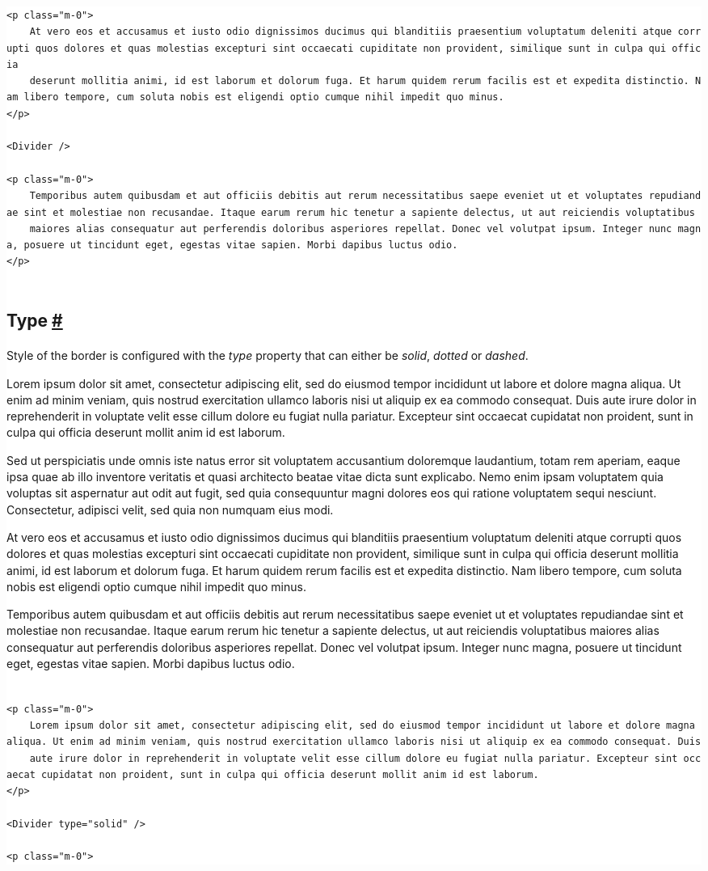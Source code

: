 ```
<p class="m-0">
    At vero eos et accusamus et iusto odio dignissimos ducimus qui blanditiis praesentium voluptatum deleniti atque corrupti quos dolores et quas molestias excepturi sint occaecati cupiditate non provident, similique sunt in culpa qui officia
    deserunt mollitia animi, id est laborum et dolorum fuga. Et harum quidem rerum facilis est et expedita distinctio. Nam libero tempore, cum soluta nobis est eligendi optio cumque nihil impedit quo minus.
</p>

<Divider />

<p class="m-0">
    Temporibus autem quibusdam et aut officiis debitis aut rerum necessitatibus saepe eveniet ut et voluptates repudiandae sint et molestiae non recusandae. Itaque earum rerum hic tenetur a sapiente delectus, ut aut reiciendis voluptatibus
    maiores alias consequatur aut perferendis doloribus asperiores repellat. Donec vel volutpat ipsum. Integer nunc magna, posuere ut tincidunt eget, egestas vitae sapien. Morbi dapibus luctus odio.
</p>


```

## Type [#](https://primevue.org/divider/#type)

Style of the border is configured with the *type* property that can either be *solid*, *dotted* or *dashed*.

Lorem ipsum dolor sit amet, consectetur adipiscing elit, sed do eiusmod tempor incididunt ut labore et dolore magna aliqua. Ut enim ad minim veniam, quis nostrud exercitation ullamco laboris nisi ut aliquip ex ea commodo consequat. Duis aute irure dolor in reprehenderit in voluptate velit esse cillum dolore eu fugiat nulla pariatur. Excepteur sint occaecat cupidatat non proident, sunt in culpa qui officia deserunt mollit anim id est laborum.

Sed ut perspiciatis unde omnis iste natus error sit voluptatem accusantium doloremque laudantium, totam rem aperiam, eaque ipsa quae ab illo inventore veritatis et quasi architecto beatae vitae dicta sunt explicabo. Nemo enim ipsam voluptatem quia voluptas sit aspernatur aut odit aut fugit, sed quia consequuntur magni dolores eos qui ratione voluptatem sequi nesciunt. Consectetur, adipisci velit, sed quia non numquam eius modi.

At vero eos et accusamus et iusto odio dignissimos ducimus qui blanditiis praesentium voluptatum deleniti atque corrupti quos dolores et quas molestias excepturi sint occaecati cupiditate non provident, similique sunt in culpa qui officia deserunt mollitia animi, id est laborum et dolorum fuga. Et harum quidem rerum facilis est et expedita distinctio. Nam libero tempore, cum soluta nobis est eligendi optio cumque nihil impedit quo minus.

Temporibus autem quibusdam et aut officiis debitis aut rerum necessitatibus saepe eveniet ut et voluptates repudiandae sint et molestiae non recusandae. Itaque earum rerum hic tenetur a sapiente delectus, ut aut reiciendis voluptatibus maiores alias consequatur aut perferendis doloribus asperiores repellat. Donec vel volutpat ipsum. Integer nunc magna, posuere ut tincidunt eget, egestas vitae sapien. Morbi dapibus luctus odio.

```

<p class="m-0">
    Lorem ipsum dolor sit amet, consectetur adipiscing elit, sed do eiusmod tempor incididunt ut labore et dolore magna aliqua. Ut enim ad minim veniam, quis nostrud exercitation ullamco laboris nisi ut aliquip ex ea commodo consequat. Duis
    aute irure dolor in reprehenderit in voluptate velit esse cillum dolore eu fugiat nulla pariatur. Excepteur sint occaecat cupidatat non proident, sunt in culpa qui officia deserunt mollit anim id est laborum.
</p>

<Divider type="solid" />

<p class="m-0">
```